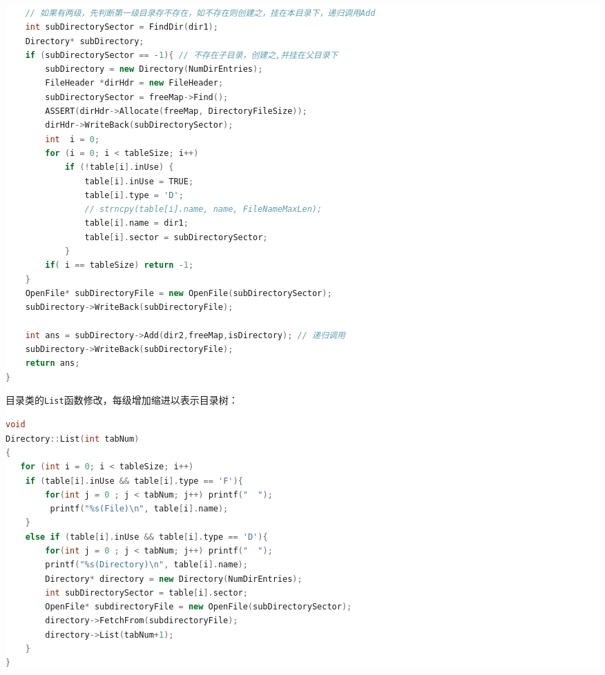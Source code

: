 ~~~cpp
    // 如果有两级，先判断第一级目录存不存在，如不存在则创建之，挂在本目录下，递归调用Add
    int subDirectorySector = FindDir(dir1);
    Directory* subDirectory;
    if (subDirectorySector == -1){ // 不存在子目录，创建之,并挂在父目录下
        subDirectory = new Directory(NumDirEntries);
        FileHeader *dirHdr = new FileHeader;
        subDirectorySector = freeMap->Find();
        ASSERT(dirHdr->Allocate(freeMap, DirectoryFileSize));
        dirHdr->WriteBack(subDirectorySector);
        int  i = 0;
        for (i = 0; i < tableSize; i++)
            if (!table[i].inUse) {
                table[i].inUse = TRUE;
                table[i].type = 'D';
                // strncpy(table[i].name, name, FileNameMaxLen); 
                table[i].name = dir1;
                table[i].sector = subDirectorySector;
            }
        if( i == tableSize) return -1;
    }
    OpenFile* subDirectoryFile = new OpenFile(subDirectorySector);
    subDirectory->WriteBack(subDirectoryFile);
    
    int ans = subDirectory->Add(dir2,freeMap,isDirectory); // 递归调用
    subDirectory->WriteBack(subDirectoryFile);
    return ans;
}

~~~

目录类的`List`函数修改，每级增加缩进以表示目录树：

~~~cpp
void
Directory::List(int tabNum)
{
   for (int i = 0; i < tableSize; i++)
	if (table[i].inUse && table[i].type == 'F'){
        for(int j = 0 ; j < tabNum; j++) printf("  ");
	     printf("%s(File)\n", table[i].name);
    }
    else if (table[i].inUse && table[i].type == 'D'){
        for(int j = 0 ; j < tabNum; j++) printf("  ");
        printf("%s(Directory)\n", table[i].name);
        Directory* directory = new Directory(NumDirEntries);
        int subDirectorySector = table[i].sector;
        OpenFile* subdirectoryFile = new OpenFile(subDirectorySector);
        directory->FetchFrom(subdirectoryFile);
        directory->List(tabNum+1);
    }
}
~~~
